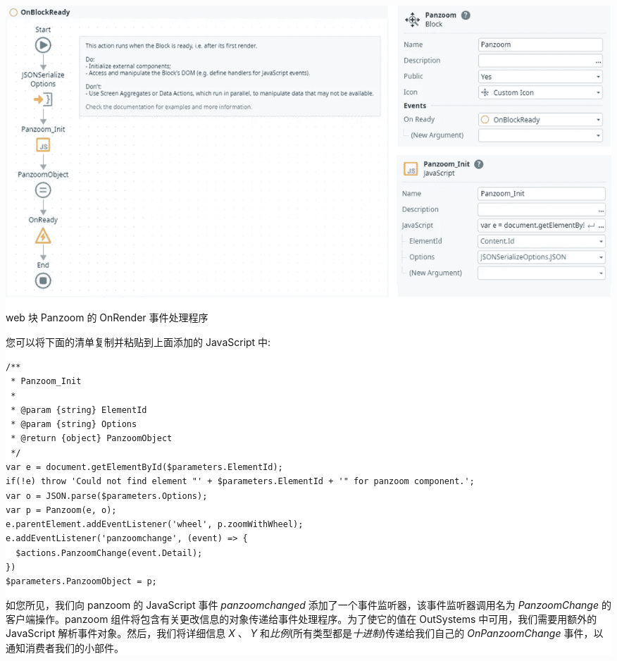 ![](img/15d68c3a2c787ab0930dc287ddb51919.png)

web 块 Panzoom 的 OnRender 事件处理程序

您可以将下面的清单复制并粘贴到上面添加的 JavaScript 中:

```
/**
 * Panzoom_Init
 *
 * @param {string} ElementId
 * @param {string} Options
 * @return {object} PanzoomObject
 */
var e = document.getElementById($parameters.ElementId);
if(!e) throw 'Could not find element "' + $parameters.ElementId + '" for panzoom component.';
var o = JSON.parse($parameters.Options);
var p = Panzoom(e, o);
e.parentElement.addEventListener('wheel', p.zoomWithWheel);
e.addEventListener('panzoomchange', (event) => {
  $actions.PanzoomChange(event.Detail);
})
$parameters.PanzoomObject = p;
```

如您所见，我们向 panzoom 的 JavaScript 事件 *panzoomchanged* 添加了一个事件监听器，该事件监听器调用名为 *PanzoomChange* 的客户端操作。panzoom 组件将包含有关更改信息的对象传递给事件处理程序。为了使它的值在 OutSystems 中可用，我们需要用额外的 JavaScript 解析事件对象。然后，我们将详细信息 *X* 、 *Y* 和*比例*(所有类型都是*十进制*)传递给我们自己的 *OnPanzoomChange* 事件，以通知消费者我们的小部件。
